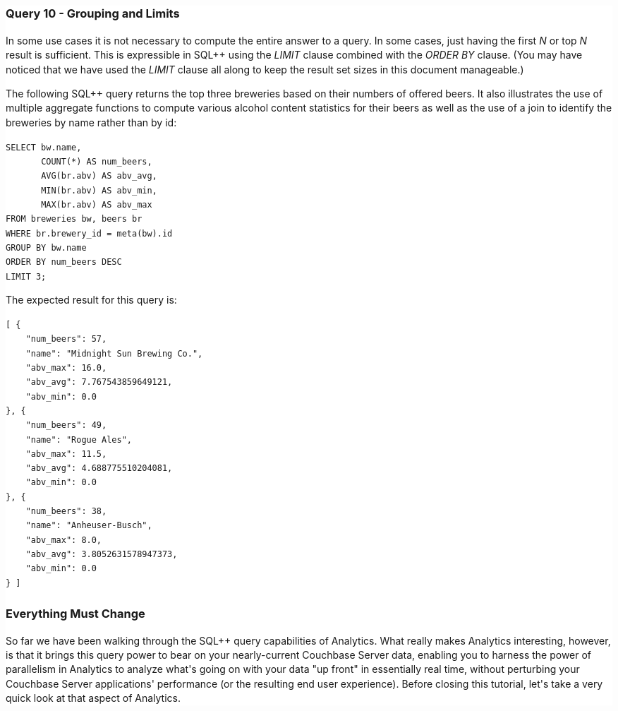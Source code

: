 ### Query 10 - Grouping and Limits ###
In some use cases it is not necessary to compute the entire answer to a query.
In some cases, just having the first _N_ or top _N_ result is sufficient.
This is expressible in SQL++ using the _LIMIT_ clause combined with the _ORDER BY_ clause.
(You may have noticed that we have used the _LIMIT_ clause all along to keep the
result set sizes in this document manageable.)

The following SQL++ query returns the top three breweries based on their numbers of offered beers.
It also illustrates the use of multiple aggregate functions to compute various alcohol content statistics
for their beers as well as the use of a join to identify the breweries by name rather than by id:

    SELECT bw.name,
           COUNT(*) AS num_beers,
           AVG(br.abv) AS abv_avg,
           MIN(br.abv) AS abv_min,
           MAX(br.abv) AS abv_max
    FROM breweries bw, beers br
    WHERE br.brewery_id = meta(bw).id
    GROUP BY bw.name
    ORDER BY num_beers DESC
    LIMIT 3;

The expected result for this query is:

    [ {
        "num_beers": 57,
        "name": "Midnight Sun Brewing Co.",
        "abv_max": 16.0,
        "abv_avg": 7.767543859649121,
        "abv_min": 0.0
    }, {
        "num_beers": 49,
        "name": "Rogue Ales",
        "abv_max": 11.5,
        "abv_avg": 4.688775510204081,
        "abv_min": 0.0
    }, {
        "num_beers": 38,
        "name": "Anheuser-Busch",
        "abv_max": 8.0,
        "abv_avg": 3.8052631578947373,
        "abv_min": 0.0
    } ]

### Everything Must Change  ###
So far we have been walking through the SQL++ query capabilities of Analytics.
What really makes Analytics interesting, however, is that it brings this query power to bear on your nearly-current Couchbase Server
data, enabling you to harness the power of parallelism in Analytics to analyze what's going on with your data "up front" in essentially
real time, without perturbing your Couchbase Server applications' performance (or the resulting end user experience).
Before closing this tutorial, let's take a very quick look at that aspect of Analytics.
